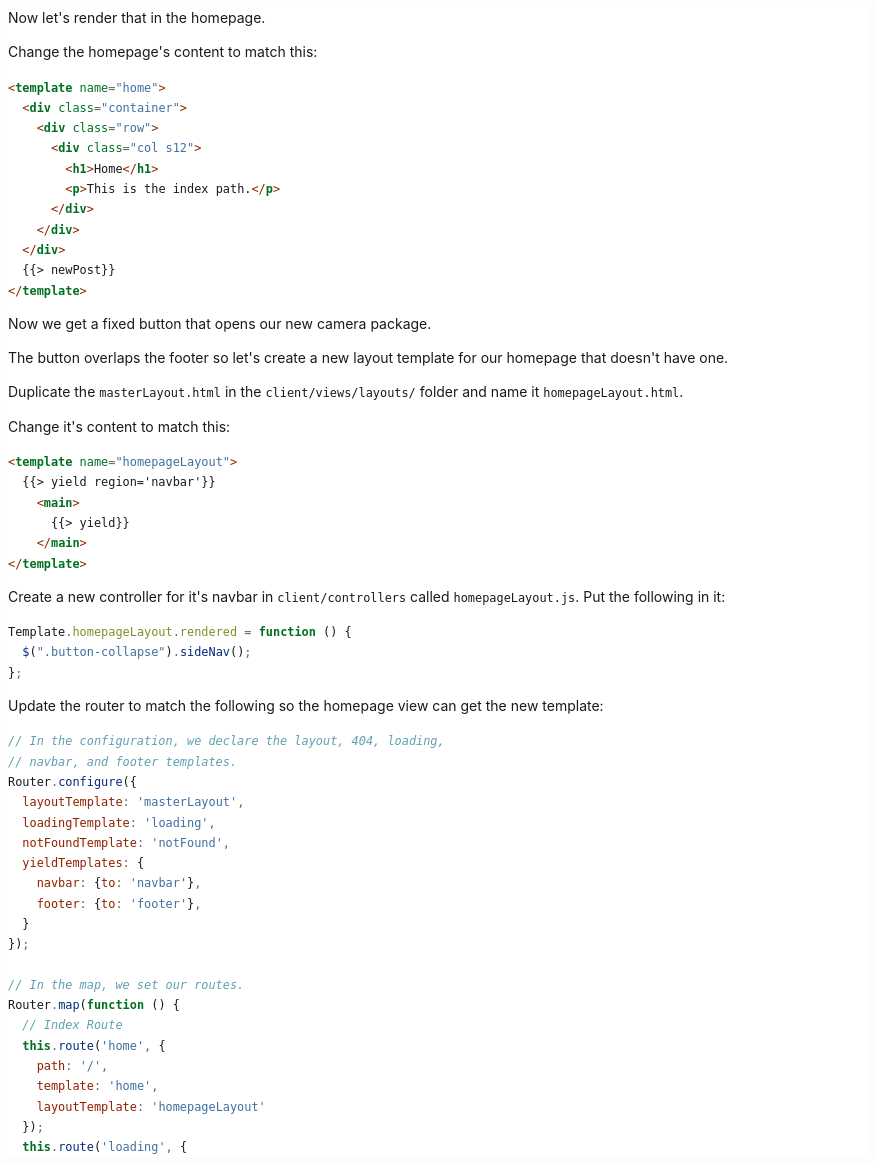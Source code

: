 Now let's render that in the homepage.

Change the homepage's content to match this:

```html
<template name="home">
  <div class="container">
    <div class="row">
      <div class="col s12">
        <h1>Home</h1>
        <p>This is the index path.</p>
      </div>
    </div>
  </div>
  {{> newPost}}
</template>
```

Now we get a fixed button that opens our new camera package.

The button overlaps the footer so let's create a new layout template for our homepage that doesn't have one.

Duplicate the `masterLayout.html` in the `client/views/layouts/` folder and name it `homepageLayout.html`.

Change it's content to match this:

```html
<template name="homepageLayout">
  {{> yield region='navbar'}}
    <main>
      {{> yield}}
    </main>
</template>
```

Create a new controller for it's navbar in `client/controllers` called `homepageLayout.js`.
Put the following in it:

```javascript
Template.homepageLayout.rendered = function () {
  $(".button-collapse").sideNav();
};
```

Update the router to match the following so the homepage view can get the new template:

```javascript
// In the configuration, we declare the layout, 404, loading,
// navbar, and footer templates.
Router.configure({
  layoutTemplate: 'masterLayout',
  loadingTemplate: 'loading',
  notFoundTemplate: 'notFound',
  yieldTemplates: {
    navbar: {to: 'navbar'},
    footer: {to: 'footer'},
  }
});

// In the map, we set our routes.
Router.map(function () {
  // Index Route
  this.route('home', {
    path: '/',
    template: 'home',
    layoutTemplate: 'homepageLayout'
  });
  this.route('loading', {
```